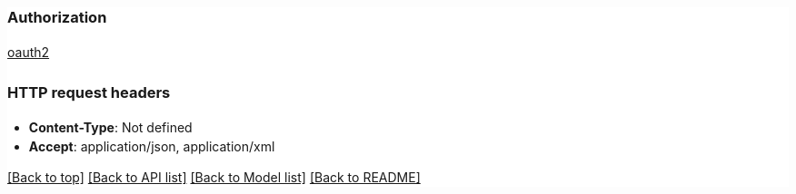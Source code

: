 ### Authorization

[oauth2](../README.md#oauth2)

### HTTP request headers

 - **Content-Type**: Not defined
 - **Accept**: application/json, application/xml

[[Back to top]](#) [[Back to API list]](../README.md#documentation-for-api-endpoints) [[Back to Model list]](../README.md#documentation-for-models) [[Back to README]](../README.md)

